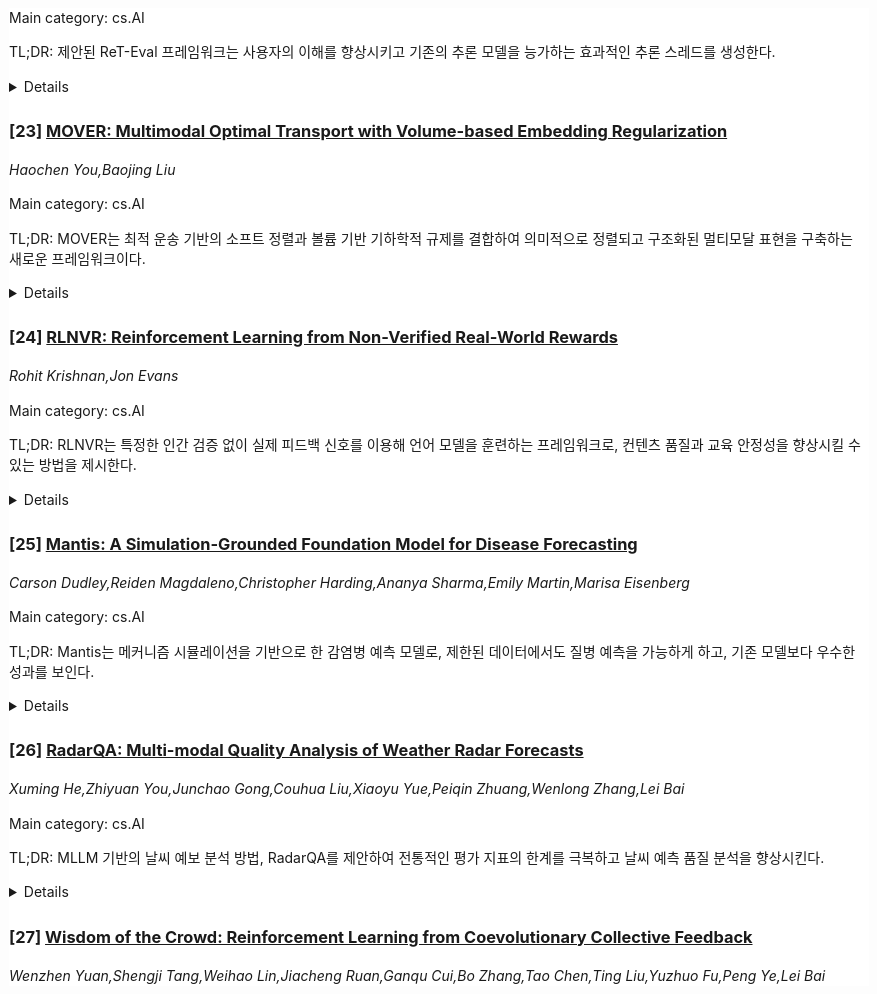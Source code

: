 Main category: cs.AI

TL;DR: 제안된 ReT-Eval 프레임워크는 사용자의 이해를 향상시키고 기존의 추론 모델을 능가하는 효과적인 추론 스레드를 생성한다.


<details><summary>Details</summary></details>


### [23] [MOVER: Multimodal Optimal Transport with Volume-based Embedding Regularization](https://arxiv.org/abs/2508.12149)
*Haochen You,Baojing Liu*

Main category: cs.AI

TL;DR: MOVER는 최적 운송 기반의 소프트 정렬과 볼륨 기반 기하학적 규제를 결합하여 의미적으로 정렬되고 구조화된 멀티모달 표현을 구축하는 새로운 프레임워크이다.


<details><summary>Details</summary></details>


### [24] [RLNVR: Reinforcement Learning from Non-Verified Real-World Rewards](https://arxiv.org/abs/2508.12165)
*Rohit Krishnan,Jon Evans*

Main category: cs.AI

TL;DR: RLNVR는 특정한 인간 검증 없이 실제 피드백 신호를 이용해 언어 모델을 훈련하는 프레임워크로, 컨텐츠 품질과 교육 안정성을 향상시킬 수 있는 방법을 제시한다.


<details><summary>Details</summary></details>


### [25] [Mantis: A Simulation-Grounded Foundation Model for Disease Forecasting](https://arxiv.org/abs/2508.12260)
*Carson Dudley,Reiden Magdaleno,Christopher Harding,Ananya Sharma,Emily Martin,Marisa Eisenberg*

Main category: cs.AI

TL;DR: Mantis는 메커니즘 시뮬레이션을 기반으로 한 감염병 예측 모델로, 제한된 데이터에서도 질병 예측을 가능하게 하고, 기존 모델보다 우수한 성과를 보인다.


<details><summary>Details</summary></details>


### [26] [RadarQA: Multi-modal Quality Analysis of Weather Radar Forecasts](https://arxiv.org/abs/2508.12291)
*Xuming He,Zhiyuan You,Junchao Gong,Couhua Liu,Xiaoyu Yue,Peiqin Zhuang,Wenlong Zhang,Lei Bai*

Main category: cs.AI

TL;DR: MLLM 기반의 날씨 예보 분석 방법, RadarQA를 제안하여 전통적인 평가 지표의 한계를 극복하고 날씨 예측 품질 분석을 향상시킨다.


<details><summary>Details</summary></details>


### [27] [Wisdom of the Crowd: Reinforcement Learning from Coevolutionary Collective Feedback](https://arxiv.org/abs/2508.12338)
*Wenzhen Yuan,Shengji Tang,Weihao Lin,Jiacheng Ruan,Ganqu Cui,Bo Zhang,Tao Chen,Ting Liu,Yuzhuo Fu,Peng Ye,Lei Bai*
